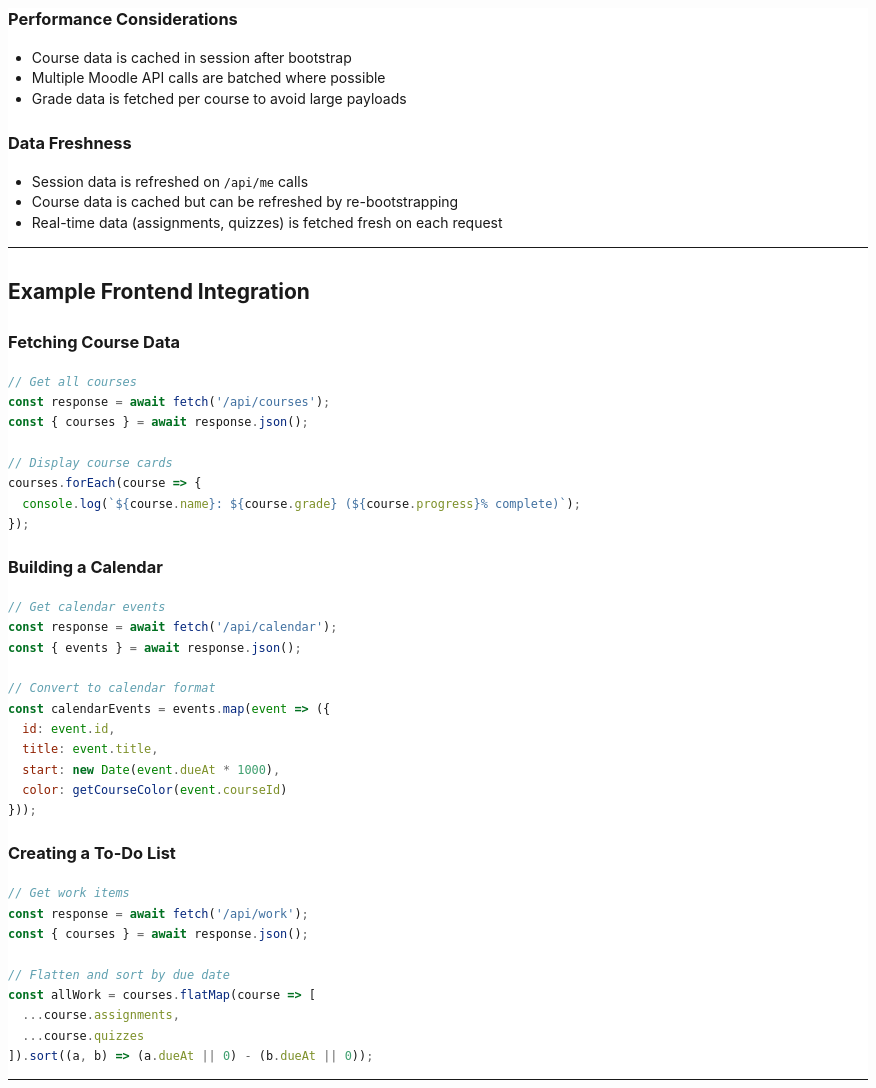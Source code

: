 ### Performance Considerations
- Course data is cached in session after bootstrap
- Multiple Moodle API calls are batched where possible
- Grade data is fetched per course to avoid large payloads

### Data Freshness
- Session data is refreshed on `/api/me` calls
- Course data is cached but can be refreshed by re-bootstrapping
- Real-time data (assignments, quizzes) is fetched fresh on each request

---

## Example Frontend Integration

### Fetching Course Data
```javascript
// Get all courses
const response = await fetch('/api/courses');
const { courses } = await response.json();

// Display course cards
courses.forEach(course => {
  console.log(`${course.name}: ${course.grade} (${course.progress}% complete)`);
});
```

### Building a Calendar
```javascript
// Get calendar events
const response = await fetch('/api/calendar');
const { events } = await response.json();

// Convert to calendar format
const calendarEvents = events.map(event => ({
  id: event.id,
  title: event.title,
  start: new Date(event.dueAt * 1000),
  color: getCourseColor(event.courseId)
}));
```

### Creating a To-Do List
```javascript
// Get work items
const response = await fetch('/api/work');
const { courses } = await response.json();

// Flatten and sort by due date
const allWork = courses.flatMap(course => [
  ...course.assignments,
  ...course.quizzes
]).sort((a, b) => (a.dueAt || 0) - (b.dueAt || 0));
```

---